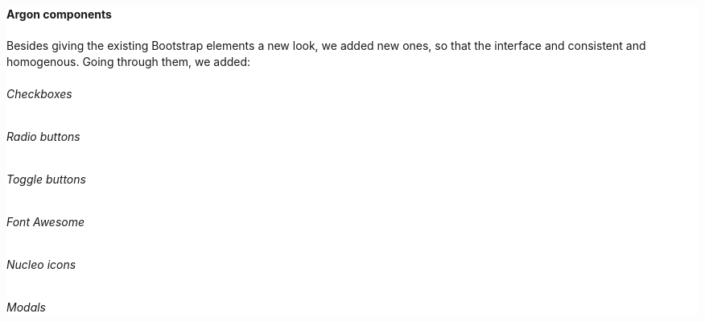 </div>

#### Argon components

Besides giving the existing Bootstrap elements a new look, we added new ones, so that the interface and consistent and homogenous. Going through them, we added:

<div class="row row-grid mt-5">
    <div class="col-md-3">
    <div class="card shadow-sm">
      <div class="p-4 text-center">
        <h6 class="mb-0">Checkboxes</h6>
      </div>
    </div>
    </div>
    <div class="col-md-3">
    <div class="card shadow-sm">
      <div class="p-4 text-center">
        <h6 class="mb-0">Radio buttons</h6>
      </div>
    </div>
    </div>
    <div class="col-md-3">
      <div class="card shadow-sm">
        <div class="p-4 text-center">
          <h6 class="mb-0">Toggle buttons</h6>
        </div>
      </div>
    </div>
    <div class="col-md-3">
      <div class="card shadow-sm">
        <div class="p-4 text-center">
          <h6 class="mb-0">Font Awesome</h6>
        </div>
      </div>
    </div>
 </div>

<div class="row row-grid">

  <div class="col-md-3">
    <div class="card shadow-sm">
      <div class="p-4 text-center">
        <h6 class="mb-0">Nucleo icons</h6>
      </div>
    </div>
  </div>
  <div class="col-md-3">
    <div class="card shadow-sm">
      <div class="p-4 text-center">
        <h6 class="mb-0">Modals</h6>
      </div>
    </div>
  </div>
</div>
